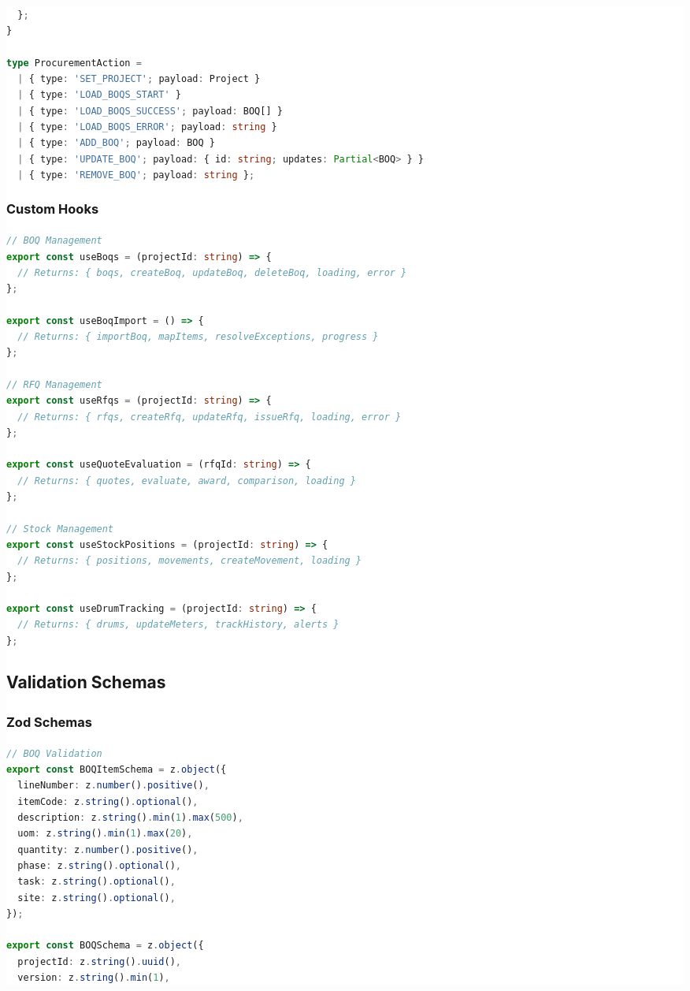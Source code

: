 ```typescript
  };
}

type ProcurementAction = 
  | { type: 'SET_PROJECT'; payload: Project }
  | { type: 'LOAD_BOQS_START' }
  | { type: 'LOAD_BOQS_SUCCESS'; payload: BOQ[] }
  | { type: 'LOAD_BOQS_ERROR'; payload: string }
  | { type: 'ADD_BOQ'; payload: BOQ }
  | { type: 'UPDATE_BOQ'; payload: { id: string; updates: Partial<BOQ> } }
  | { type: 'REMOVE_BOQ'; payload: string };
```

### Custom Hooks
```typescript
// BOQ Management
export const useBoqs = (projectId: string) => {
  // Returns: { boqs, createBoq, updateBoq, deleteBoq, loading, error }
};

export const useBoqImport = () => {
  // Returns: { importBoq, mapItems, resolveExceptions, progress }
};

// RFQ Management
export const useRfqs = (projectId: string) => {
  // Returns: { rfqs, createRfq, updateRfq, issueRfq, loading, error }
};

export const useQuoteEvaluation = (rfqId: string) => {
  // Returns: { quotes, evaluate, award, comparison, loading }
};

// Stock Management
export const useStockPositions = (projectId: string) => {
  // Returns: { positions, movements, createMovement, loading }
};

export const useDrumTracking = (projectId: string) => {
  // Returns: { drums, updateMeters, trackHistory, alerts }
};
```

## Validation Schemas

### Zod Schemas
```typescript
// BOQ Validation
export const BOQItemSchema = z.object({
  lineNumber: z.number().positive(),
  itemCode: z.string().optional(),
  description: z.string().min(1).max(500),
  uom: z.string().min(1).max(20),
  quantity: z.number().positive(),
  phase: z.string().optional(),
  task: z.string().optional(),
  site: z.string().optional(),
});

export const BOQSchema = z.object({
  projectId: z.string().uuid(),
  version: z.string().min(1),
```